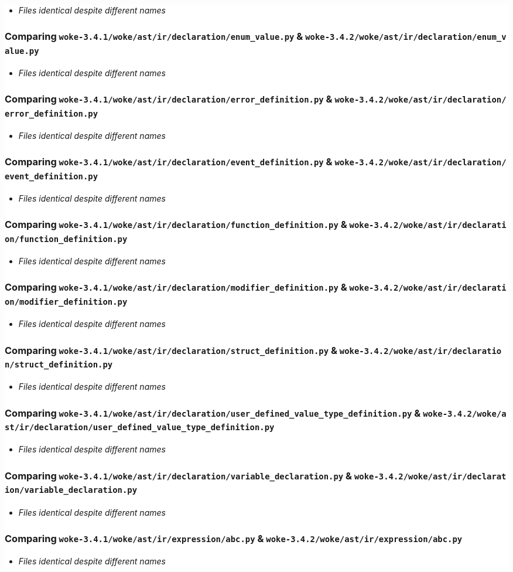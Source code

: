  * *Files identical despite different names*

### Comparing `woke-3.4.1/woke/ast/ir/declaration/enum_value.py` & `woke-3.4.2/woke/ast/ir/declaration/enum_value.py`

 * *Files identical despite different names*

### Comparing `woke-3.4.1/woke/ast/ir/declaration/error_definition.py` & `woke-3.4.2/woke/ast/ir/declaration/error_definition.py`

 * *Files identical despite different names*

### Comparing `woke-3.4.1/woke/ast/ir/declaration/event_definition.py` & `woke-3.4.2/woke/ast/ir/declaration/event_definition.py`

 * *Files identical despite different names*

### Comparing `woke-3.4.1/woke/ast/ir/declaration/function_definition.py` & `woke-3.4.2/woke/ast/ir/declaration/function_definition.py`

 * *Files identical despite different names*

### Comparing `woke-3.4.1/woke/ast/ir/declaration/modifier_definition.py` & `woke-3.4.2/woke/ast/ir/declaration/modifier_definition.py`

 * *Files identical despite different names*

### Comparing `woke-3.4.1/woke/ast/ir/declaration/struct_definition.py` & `woke-3.4.2/woke/ast/ir/declaration/struct_definition.py`

 * *Files identical despite different names*

### Comparing `woke-3.4.1/woke/ast/ir/declaration/user_defined_value_type_definition.py` & `woke-3.4.2/woke/ast/ir/declaration/user_defined_value_type_definition.py`

 * *Files identical despite different names*

### Comparing `woke-3.4.1/woke/ast/ir/declaration/variable_declaration.py` & `woke-3.4.2/woke/ast/ir/declaration/variable_declaration.py`

 * *Files identical despite different names*

### Comparing `woke-3.4.1/woke/ast/ir/expression/abc.py` & `woke-3.4.2/woke/ast/ir/expression/abc.py`

 * *Files identical despite different names*
